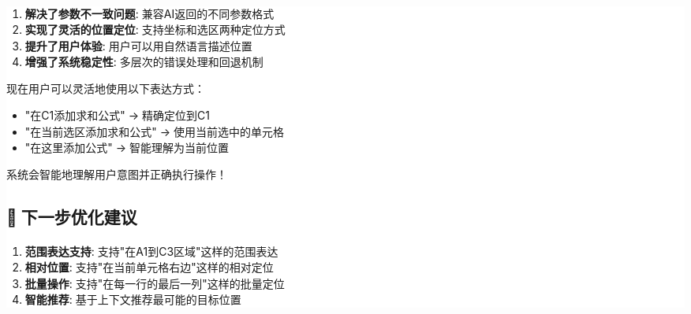 1. **解决了参数不一致问题**: 兼容AI返回的不同参数格式
2. **实现了灵活的位置定位**: 支持坐标和选区两种定位方式
3. **提升了用户体验**: 用户可以用自然语言描述位置
4. **增强了系统稳定性**: 多层次的错误处理和回退机制

现在用户可以灵活地使用以下表达方式：
- "在C1添加求和公式" → 精确定位到C1
- "在当前选区添加求和公式" → 使用当前选中的单元格
- "在这里添加公式" → 智能理解为当前位置

系统会智能地理解用户意图并正确执行操作！

## 🚀 下一步优化建议

1. **范围表达支持**: 支持"在A1到C3区域"这样的范围表达
2. **相对位置**: 支持"在当前单元格右边"这样的相对定位
3. **批量操作**: 支持"在每一行的最后一列"这样的批量定位
4. **智能推荐**: 基于上下文推荐最可能的目标位置